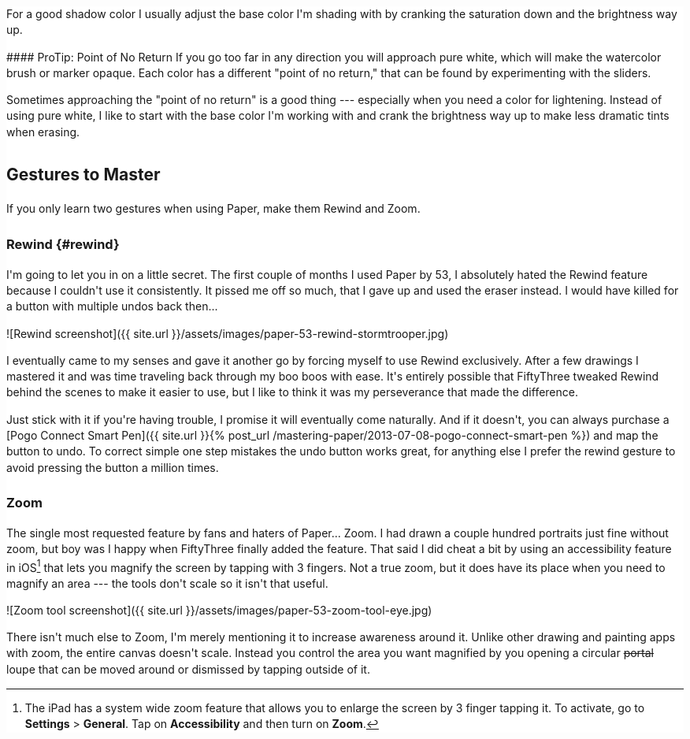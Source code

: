For a good shadow color I usually adjust the base color I'm shading with by cranking the saturation down and the brightness way up.

<div class="notice--info" markdown="1">
#### ProTip: Point of No Return
If you go too far in any direction you will approach pure white, which will make the watercolor brush or marker opaque. Each color has a different "point of no return," that can be found by experimenting with the sliders.

Sometimes approaching the "point of no return" is a good thing --- especially when you need a color for lightening. Instead of using pure white, I like to start with the base color I'm working with and crank the brightness way up to make less dramatic tints when erasing.
</div>

## Gestures to Master

If you only learn two gestures when using Paper, make them Rewind and Zoom.

### Rewind {#rewind}

I'm going to let you in on a little secret. The first couple of months I used Paper by 53, I absolutely hated the Rewind feature because I couldn't use it consistently. It pissed me off so much, that I gave up and used the eraser instead. I would have killed for a button with multiple undos back then...

![Rewind screenshot]({{ site.url }}/assets/images/paper-53-rewind-stormtrooper.jpg)

I eventually came to my senses and gave it another go by forcing myself to use Rewind exclusively. After a few drawings I mastered it and was time traveling back through my boo boos with ease. It's entirely possible that FiftyThree tweaked Rewind behind the scenes to make it easier to use, but I like to think it was my perseverance that made the difference.

Just stick with it if you're having trouble, I promise it will eventually come naturally. And if it doesn't, you can always purchase a [Pogo Connect Smart Pen]({{ site.url }}{% post_url /mastering-paper/2013-07-08-pogo-connect-smart-pen %}) and map the button to undo. To correct simple one step mistakes the undo button works great, for anything else I prefer the rewind gesture to avoid pressing the button a million times.

### Zoom

The single most requested feature by fans and haters of Paper... Zoom. I had drawn a couple hundred portraits just fine without zoom, but boy was I happy when FiftyThree finally added the feature. That said I did cheat a bit by using an accessibility feature in iOS[^ios-zoom] that lets you magnify the screen by tapping with 3 fingers. Not a true zoom, but it does have its place when you need to magnify an area --- the tools don't scale so it isn't that useful.

![Zoom tool screenshot]({{ site.url }}/assets/images/paper-53-zoom-tool-eye.jpg)

There isn't much else to Zoom, I'm merely mentioning it to increase awareness around it. Unlike other drawing and painting apps with zoom, the entire canvas doesn't scale. Instead you control the area you want magnified by you opening a circular <s>portal</s> loupe that can be moved around or dismissed by tapping outside of it.


[^opaque]: Not transparent or translucent; impenetrable to light; not allowing light to pass through.
[^pure-color]: I define pure as matching the color selected in the mixer. Many of the tools have a hint of translucency to them and need 2--3 layers to match exactly.
[^pen-lettering]: I suppose I could break the creative flow and switch to a traditional capacitive stylus for just lettering if I wanted to continue using the fountain pen. Nah...
[^ios-zoom]: The iPad has a system wide zoom feature that allows you to enlarge the screen by 3 finger tapping it. To activate, go to **Settings** > **General**. Tap on **Accessibility** and then turn on **Zoom**.
